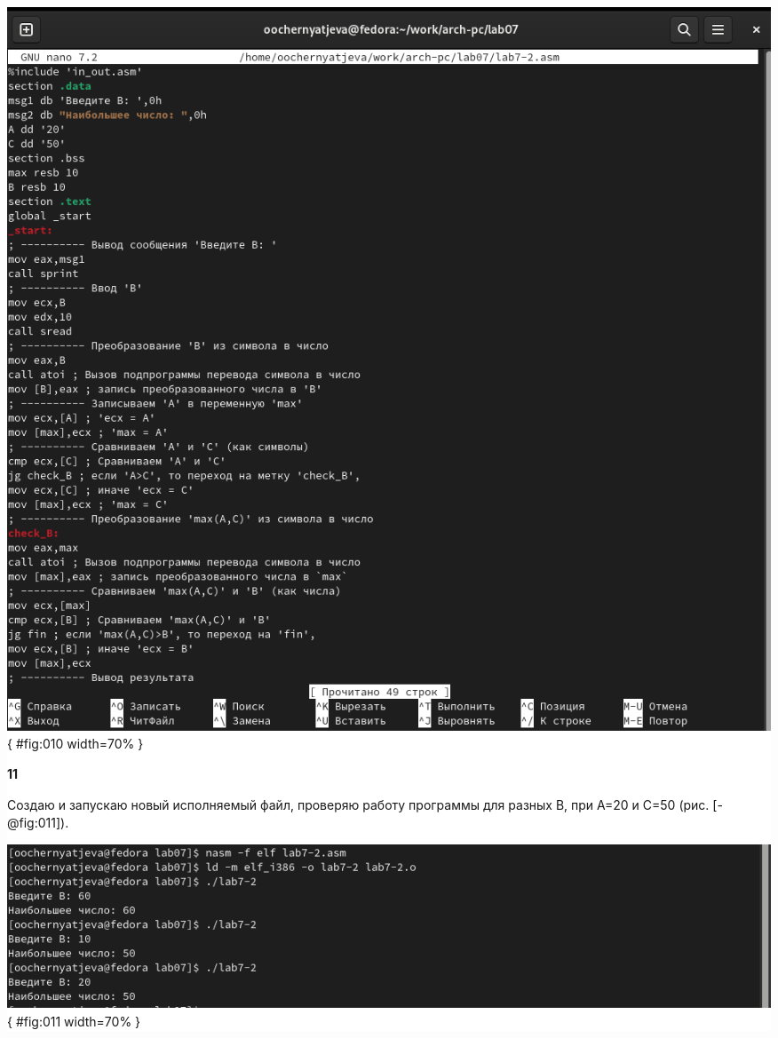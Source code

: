 ![Вставляю текст в файл](image/10.png){ #fig:010 width=70% }

**11**

Создаю и запускаю новый исполняемый файл, проверяю работу программы для разных B, при А=20 и С=50 (рис. [-@fig:011]). 

![Запуск исполняемого файла](image/11.png){ #fig:011 width=70% }
